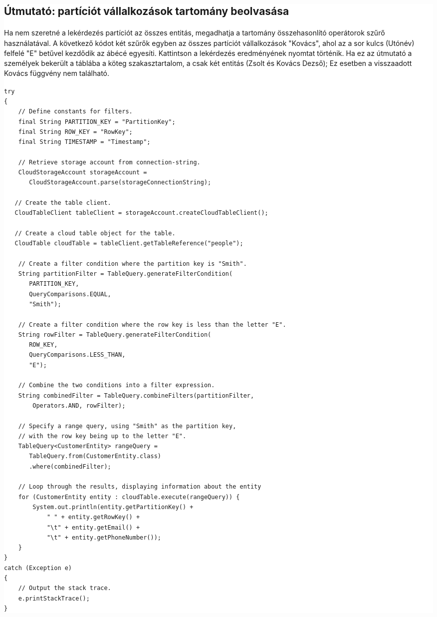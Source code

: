 ## <a name="how-to-retrieve-a-range-of-entities-in-a-partition"></a>Útmutató: partíciót vállalkozások tartomány beolvasása

Ha nem szeretné a lekérdezés partíciót az összes entitás, megadhatja a tartomány összehasonlító operátorok szűrő használatával. A következő kódot két szűrők egyben az összes partíciót vállalkozások "Kovács", ahol az a sor kulcs (Utónév) felfelé "E" betűvel kezdődik az ábécé egyesíti. Kattintson a lekérdezés eredményének nyomtat történik. Ha ez az útmutató a személyek bekerült a táblába a köteg szakasztartalom, a csak két entitás (Zsolt és Kovács Dezső); Ez esetben a visszaadott Kovács függvény nem található.

    try
    {
        // Define constants for filters.
        final String PARTITION_KEY = "PartitionKey";
        final String ROW_KEY = "RowKey";
        final String TIMESTAMP = "Timestamp";

        // Retrieve storage account from connection-string.
        CloudStorageAccount storageAccount =
           CloudStorageAccount.parse(storageConnectionString);

       // Create the table client.
       CloudTableClient tableClient = storageAccount.createCloudTableClient();

       // Create a cloud table object for the table.
       CloudTable cloudTable = tableClient.getTableReference("people");

        // Create a filter condition where the partition key is "Smith".
        String partitionFilter = TableQuery.generateFilterCondition(
           PARTITION_KEY,
           QueryComparisons.EQUAL,
           "Smith");

        // Create a filter condition where the row key is less than the letter "E".
        String rowFilter = TableQuery.generateFilterCondition(
           ROW_KEY,
           QueryComparisons.LESS_THAN,
           "E");

        // Combine the two conditions into a filter expression.
        String combinedFilter = TableQuery.combineFilters(partitionFilter,
            Operators.AND, rowFilter);

        // Specify a range query, using "Smith" as the partition key,
        // with the row key being up to the letter "E".
        TableQuery<CustomerEntity> rangeQuery =
           TableQuery.from(CustomerEntity.class)
           .where(combinedFilter);

        // Loop through the results, displaying information about the entity
        for (CustomerEntity entity : cloudTable.execute(rangeQuery)) {
            System.out.println(entity.getPartitionKey() +
                " " + entity.getRowKey() +
                "\t" + entity.getEmail() +
                "\t" + entity.getPhoneNumber());
        }
    }
    catch (Exception e)
    {
        // Output the stack trace.
        e.printStackTrace();
    }
